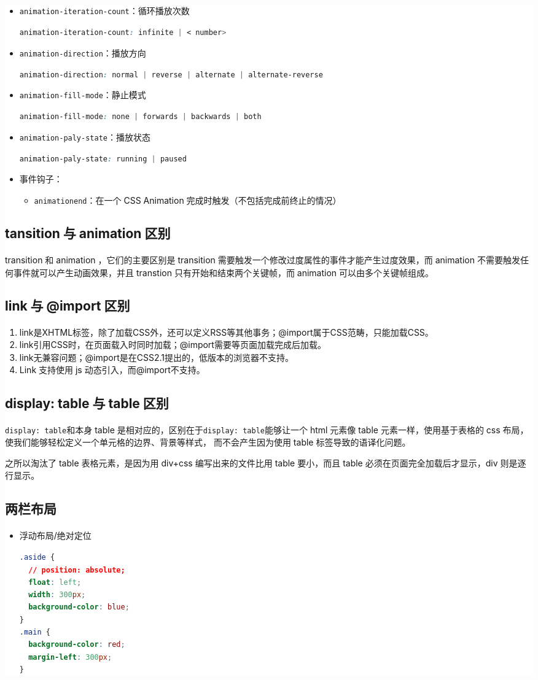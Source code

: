   * `animation-iteration-count`：循环播放次数

    ```css
    animation-iteration-count: infinite | < number>
    ```

  * `animation-direction`：播放方向

    ```css
    animation-direction: normal | reverse | alternate | alternate-reverse
    ```

  * `animation-fill-mode`：静止模式

    ```css
    animation-fill-mode: none | forwards | backwards | both
    ```

  * `animation-paly-state`：播放状态

    ```css
    animation-paly-state: running | paused
    ```

* 事件钩子：

  * `animationend`：在一个 CSS Animation 完成时触发（不包括完成前终止的情况）

## tansition 与 animation 区别

transition 和 animation ，它们的主要区别是 transition 需要触发一个修改过度属性的事件才能产生过度效果，而 animation 不需要触发任何事件就可以产生动画效果，并且 transtion 只有开始和结束两个关键帧，而 animation 可以由多个关键帧组成。

## link 与 @import 区别

1. link是XHTML标签，除了加载CSS外，还可以定义RSS等其他事务；@import属于CSS范畴，只能加载CSS。
2. link引用CSS时，在页面载入时同时加载；@import需要等页面加载完成后加载。
3. link无兼容问题；@import是在CSS2.1提出的，低版本的浏览器不支持。
4. Link 支持使用 js 动态引入，而@import不支持。

## display: table 与 table 区别

`display: table`和本身 table 是相对应的，区别在于`display: table`能够让一个 html 元素像 table 元素一样，使用基于表格的 css 布局，使我们能够轻松定义一个单元格的边界、背景等样式， 而不会产生因为使用 table 标签导致的语译化问题。

之所以淘汰了 table 表格元素，是因为用 div+css 编写出来的文件比用 table 要小，而且 table 必须在页面完全加载后才显示，div 则是逐行显示。

## 两栏布局

* 浮动布局/绝对定位

  ```css
  .aside {
    // position: absolute;
  	float: left;
  	width: 300px;
  	background-color: blue;
  }
  .main {
    background-color: red;
    margin-left: 300px;
  }
  ```

